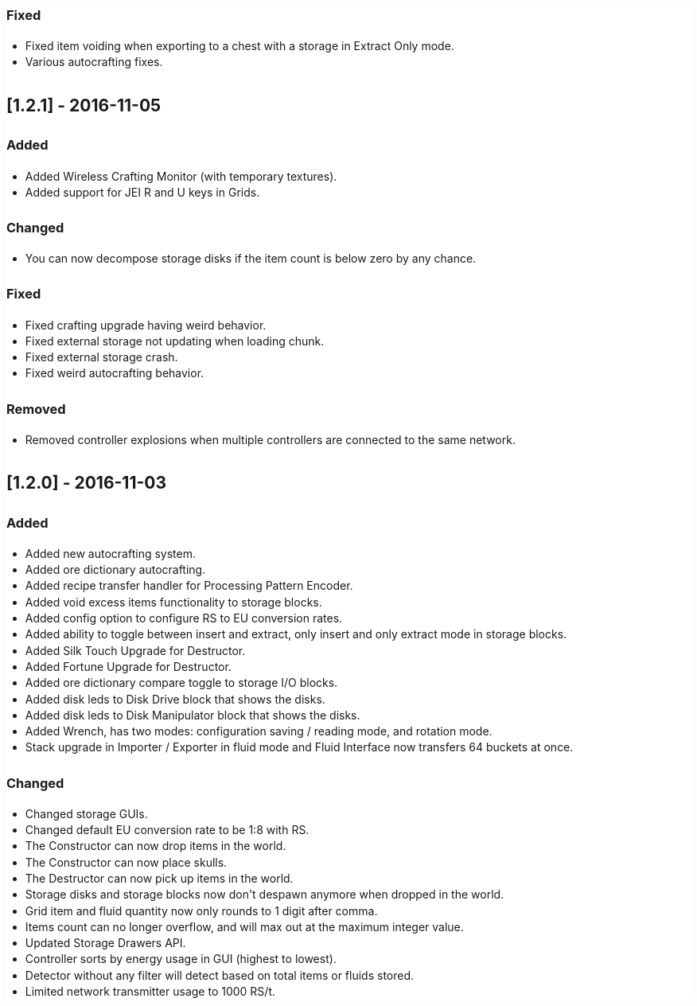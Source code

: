 ### Fixed

-   Fixed item voiding when exporting to a chest with a storage in Extract Only mode.
-   Various autocrafting fixes.

## [1.2.1] - 2016-11-05

### Added

-   Added Wireless Crafting Monitor (with temporary textures).
-   Added support for JEI R and U keys in Grids.

### Changed

-   You can now decompose storage disks if the item count is below zero by any chance.

### Fixed

-   Fixed crafting upgrade having weird behavior.
-   Fixed external storage not updating when loading chunk.
-   Fixed external storage crash.
-   Fixed weird autocrafting behavior.

### Removed

-   Removed controller explosions when multiple controllers are connected to the same network.

## [1.2.0] - 2016-11-03

### Added

-   Added new autocrafting system.
-   Added ore dictionary autocrafting.
-   Added recipe transfer handler for Processing Pattern Encoder.
-   Added void excess items functionality to storage blocks.
-   Added config option to configure RS to EU conversion rates.
-   Added ability to toggle between insert and extract, only insert and only extract mode in storage blocks.
-   Added Silk Touch Upgrade for Destructor.
-   Added Fortune Upgrade for Destructor.
-   Added ore dictionary compare toggle to storage I/O blocks.
-   Added disk leds to Disk Drive block that shows the disks.
-   Added disk leds to Disk Manipulator block that shows the disks.
-   Added Wrench, has two modes: configuration saving / reading mode, and rotation mode.
-   Stack upgrade in Importer / Exporter in fluid mode and Fluid Interface now transfers 64 buckets at once.

### Changed

-   Changed storage GUIs.
-   Changed default EU conversion rate to be 1:8 with RS.
-   The Constructor can now drop items in the world.
-   The Constructor can now place skulls.
-   The Destructor can now pick up items in the world.
-   Storage disks and storage blocks now don't despawn anymore when dropped in the world.
-   Grid item and fluid quantity now only rounds to 1 digit after comma.
-   Items count can no longer overflow, and will max out at the maximum integer value.
-   Updated Storage Drawers API.
-   Controller sorts by energy usage in GUI (highest to lowest).
-   Detector without any filter will detect based on total items or fluids stored.
-   Limited network transmitter usage to 1000 RS/t.
